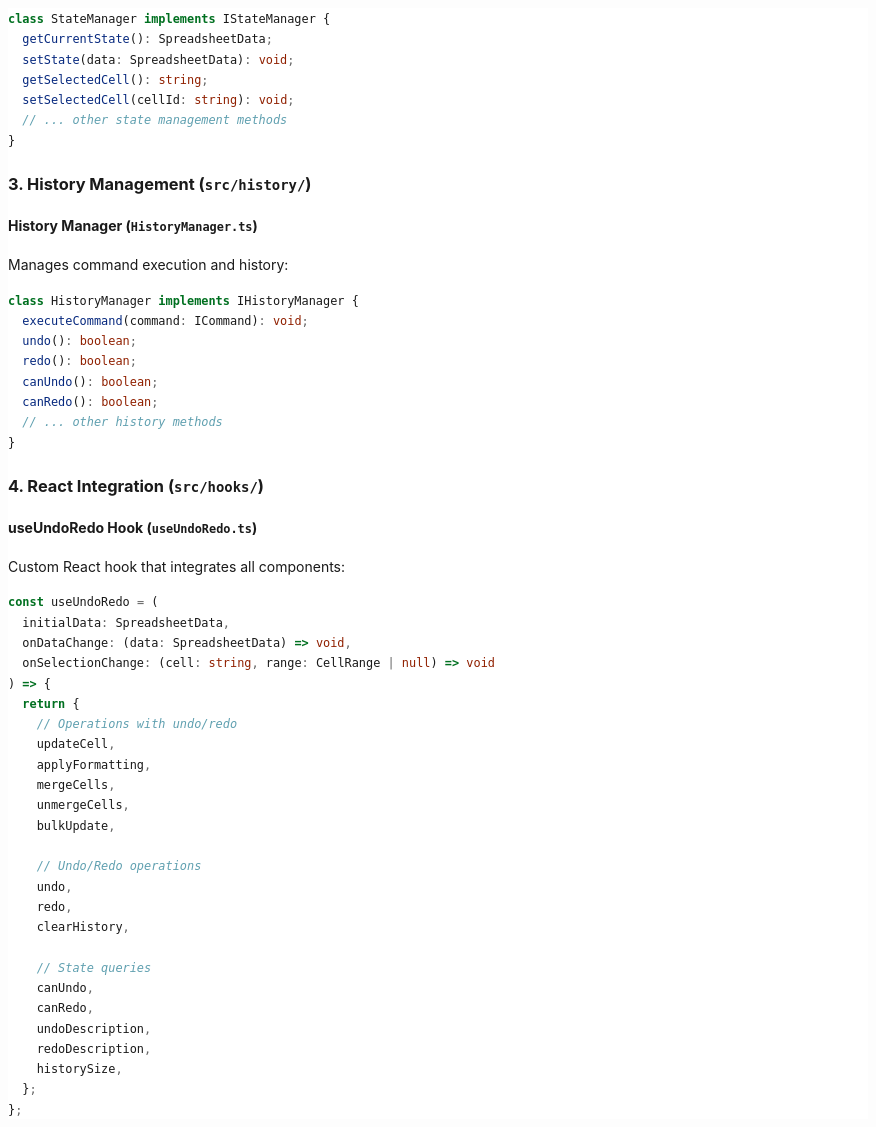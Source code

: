 ```typescript
class StateManager implements IStateManager {
  getCurrentState(): SpreadsheetData;
  setState(data: SpreadsheetData): void;
  getSelectedCell(): string;
  setSelectedCell(cellId: string): void;
  // ... other state management methods
}
```

### 3. History Management (`src/history/`)

#### History Manager (`HistoryManager.ts`)

Manages command execution and history:

```typescript
class HistoryManager implements IHistoryManager {
  executeCommand(command: ICommand): void;
  undo(): boolean;
  redo(): boolean;
  canUndo(): boolean;
  canRedo(): boolean;
  // ... other history methods
}
```

### 4. React Integration (`src/hooks/`)

#### useUndoRedo Hook (`useUndoRedo.ts`)

Custom React hook that integrates all components:

```typescript
const useUndoRedo = (
  initialData: SpreadsheetData,
  onDataChange: (data: SpreadsheetData) => void,
  onSelectionChange: (cell: string, range: CellRange | null) => void
) => {
  return {
    // Operations with undo/redo
    updateCell,
    applyFormatting,
    mergeCells,
    unmergeCells,
    bulkUpdate,

    // Undo/Redo operations
    undo,
    redo,
    clearHistory,

    // State queries
    canUndo,
    canRedo,
    undoDescription,
    redoDescription,
    historySize,
  };
};
```
